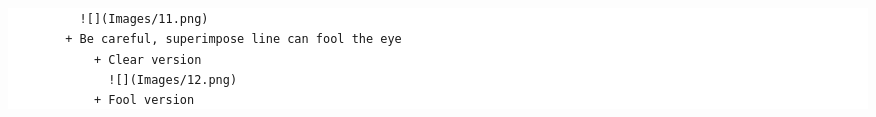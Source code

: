 			  ![](Images/11.png)
			+ Be careful, superimpose line can fool the eye
				+ Clear version
				  ![](Images/12.png)
				+ Fool version